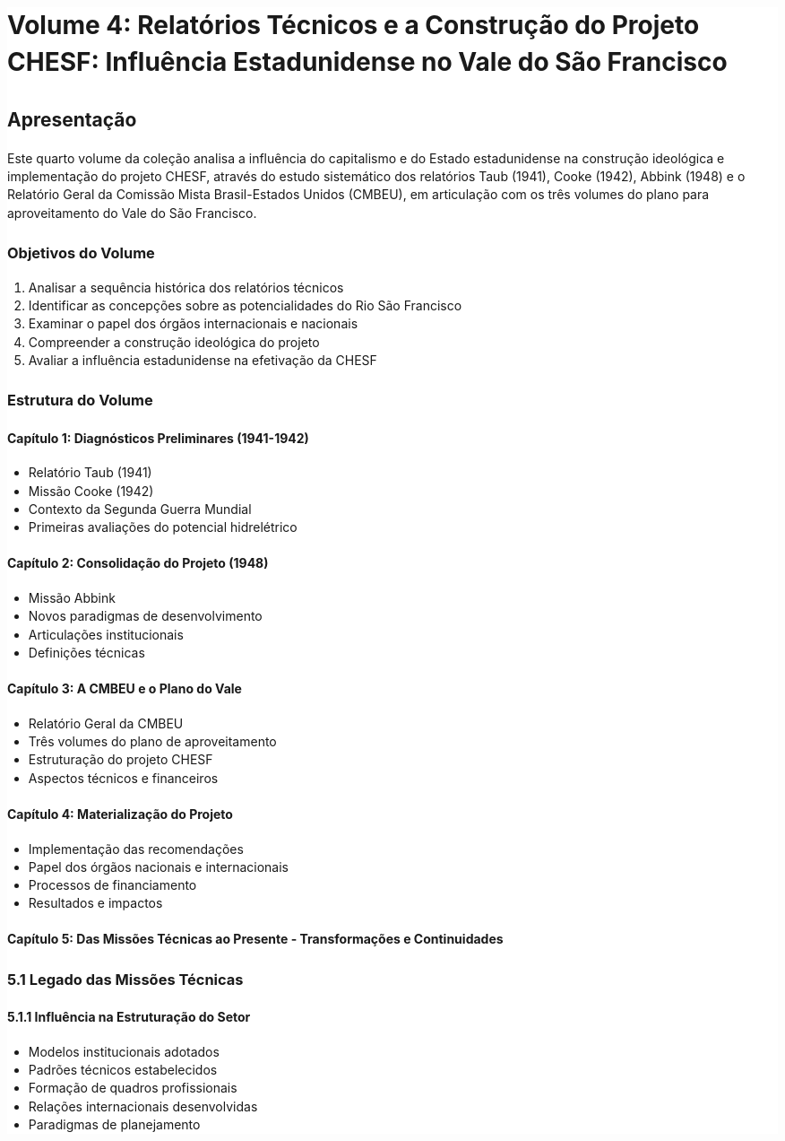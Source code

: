 # Volume 4: Relatórios Técnicos e a Construção do Projeto CHESF: Influência Estadunidense no Vale do São Francisco

## Apresentação

Este quarto volume da coleção analisa a influência do capitalismo e do Estado estadunidense na construção ideológica e implementação do projeto CHESF, através do estudo sistemático dos relatórios Taub (1941), Cooke (1942), Abbink (1948) e o Relatório Geral da Comissão Mista Brasil-Estados Unidos (CMBEU), em articulação com os três volumes do plano para aproveitamento do Vale do São Francisco.

### Objetivos do Volume

1. Analisar a sequência histórica dos relatórios técnicos
2. Identificar as concepções sobre as potencialidades do Rio São Francisco
3. Examinar o papel dos órgãos internacionais e nacionais
4. Compreender a construção ideológica do projeto
5. Avaliar a influência estadunidense na efetivação da CHESF

### Estrutura do Volume

#### Capítulo 1: Diagnósticos Preliminares (1941-1942)
- Relatório Taub (1941)
- Missão Cooke (1942)
- Contexto da Segunda Guerra Mundial
- Primeiras avaliações do potencial hidrelétrico

#### Capítulo 2: Consolidação do Projeto (1948)
- Missão Abbink
- Novos paradigmas de desenvolvimento
- Articulações institucionais
- Definições técnicas

#### Capítulo 3: A CMBEU e o Plano do Vale
- Relatório Geral da CMBEU
- Três volumes do plano de aproveitamento
- Estruturação do projeto CHESF
- Aspectos técnicos e financeiros

#### Capítulo 4: Materialização do Projeto
- Implementação das recomendações
- Papel dos órgãos nacionais e internacionais
- Processos de financiamento
- Resultados e impactos

#### Capítulo 5: Das Missões Técnicas ao Presente - Transformações e Continuidades

### 5.1 Legado das Missões Técnicas

#### 5.1.1 Influência na Estruturação do Setor
- Modelos institucionais adotados
- Padrões técnicos estabelecidos
- Formação de quadros profissionais
- Relações internacionais desenvolvidas
- Paradigmas de planejamento
